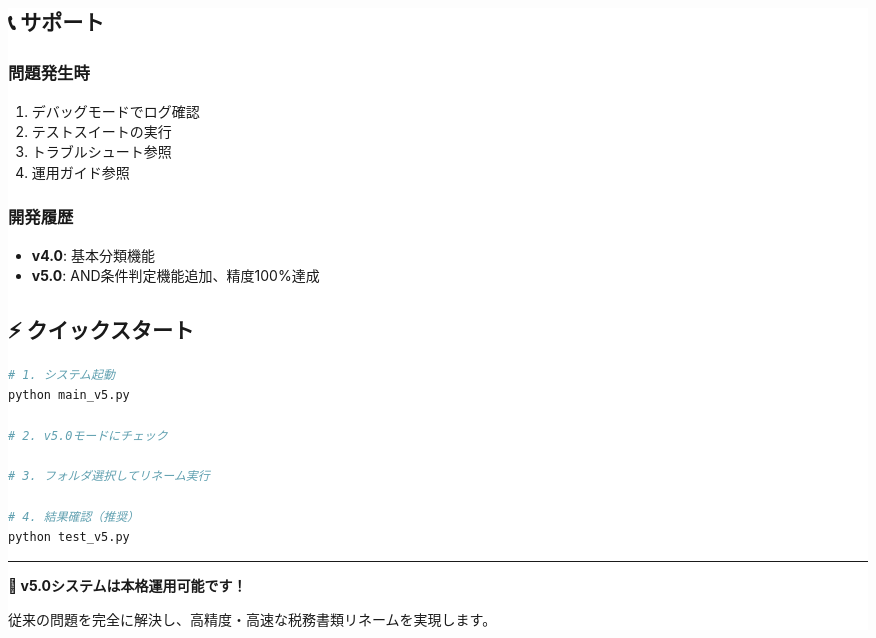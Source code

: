 ## 📞 サポート

### 問題発生時
1. デバッグモードでログ確認
2. テストスイートの実行
3. トラブルシュート参照
4. 運用ガイド参照

### 開発履歴
- **v4.0**: 基本分類機能
- **v5.0**: AND条件判定機能追加、精度100%達成

## ⚡ クイックスタート

```bash
# 1. システム起動
python main_v5.py

# 2. v5.0モードにチェック

# 3. フォルダ選択してリネーム実行

# 4. 結果確認（推奨）
python test_v5.py
```

---

**🎯 v5.0システムは本格運用可能です！**

従来の問題を完全に解決し、高精度・高速な税務書類リネームを実現します。